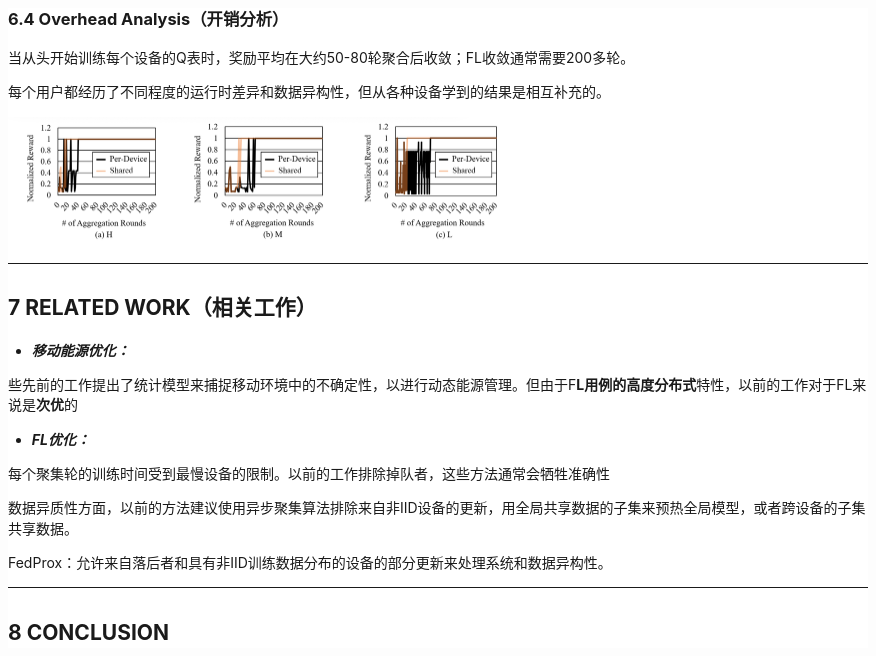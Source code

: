 


### 6.4 Overhead Analysis（开销分析）

当从头开始训练每个设备的Q表时，奖励平均在大约50-80轮聚合后收敛；FL收敛通常需要200多轮。

每个用户都经历了不同程度的运行时差异和数据异构性，但从各种设备学到的结果是相互补充的。

<img src="https://raw.githubusercontent.com/QiTianyu-0403/Markdown4Zhihu/master/Data/AutoFL/image-20211207163026403.png" alt="image-20211207163026403" style="zoom:50%;" />

---



## 7 RELATED WORK（相关工作）

- ***移动能源优化：***

些先前的工作提出了统计模型来捕捉移动环境中的不确定性，以进行动态能源管理。但由于F**L用例的高度分布式**特性，以前的工作对于FL来说是**次优**的

- ***FL优化：***

每个聚集轮的训练时间受到最慢设备的限制。以前的工作排除掉队者，这些方法通常会牺牲准确性

数据异质性方面，以前的方法建议使用异步聚集算法排除来自非IID设备的更新，用全局共享数据的子集来预热全局模型，或者跨设备的子集共享数据。

FedProx：允许来自落后者和具有非IID训练数据分布的设备的部分更新来处理系统和数据异构性。

---



## 8 CONCLUSION









